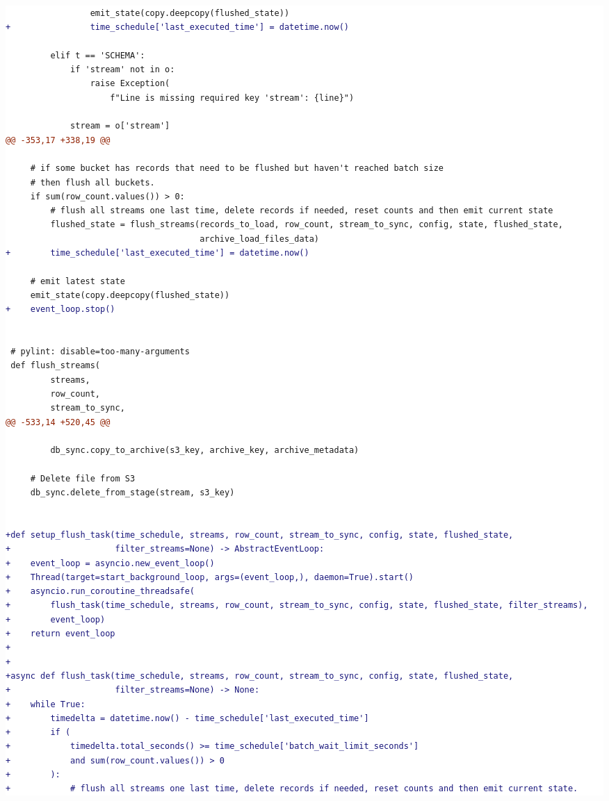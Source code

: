 ```diff
                 emit_state(copy.deepcopy(flushed_state))
+                time_schedule['last_executed_time'] = datetime.now()
 
         elif t == 'SCHEMA':
             if 'stream' not in o:
                 raise Exception(
                     f"Line is missing required key 'stream': {line}")
 
             stream = o['stream']
@@ -353,17 +338,19 @@
 
     # if some bucket has records that need to be flushed but haven't reached batch size
     # then flush all buckets.
     if sum(row_count.values()) > 0:
         # flush all streams one last time, delete records if needed, reset counts and then emit current state
         flushed_state = flush_streams(records_to_load, row_count, stream_to_sync, config, state, flushed_state,
                                       archive_load_files_data)
+        time_schedule['last_executed_time'] = datetime.now()
 
     # emit latest state
     emit_state(copy.deepcopy(flushed_state))
+    event_loop.stop()
 
 
 # pylint: disable=too-many-arguments
 def flush_streams(
         streams,
         row_count,
         stream_to_sync,
@@ -533,14 +520,45 @@
 
         db_sync.copy_to_archive(s3_key, archive_key, archive_metadata)
 
     # Delete file from S3
     db_sync.delete_from_stage(stream, s3_key)
 
 
+def setup_flush_task(time_schedule, streams, row_count, stream_to_sync, config, state, flushed_state,
+                     filter_streams=None) -> AbstractEventLoop:
+    event_loop = asyncio.new_event_loop()
+    Thread(target=start_background_loop, args=(event_loop,), daemon=True).start()
+    asyncio.run_coroutine_threadsafe(
+        flush_task(time_schedule, streams, row_count, stream_to_sync, config, state, flushed_state, filter_streams),
+        event_loop)
+    return event_loop
+
+
+async def flush_task(time_schedule, streams, row_count, stream_to_sync, config, state, flushed_state,
+                     filter_streams=None) -> None:
+    while True:
+        timedelta = datetime.now() - time_schedule['last_executed_time']
+        if (
+            timedelta.total_seconds() >= time_schedule['batch_wait_limit_seconds']
+            and sum(row_count.values()) > 0
+        ):
+            # flush all streams one last time, delete records if needed, reset counts and then emit current state.
```